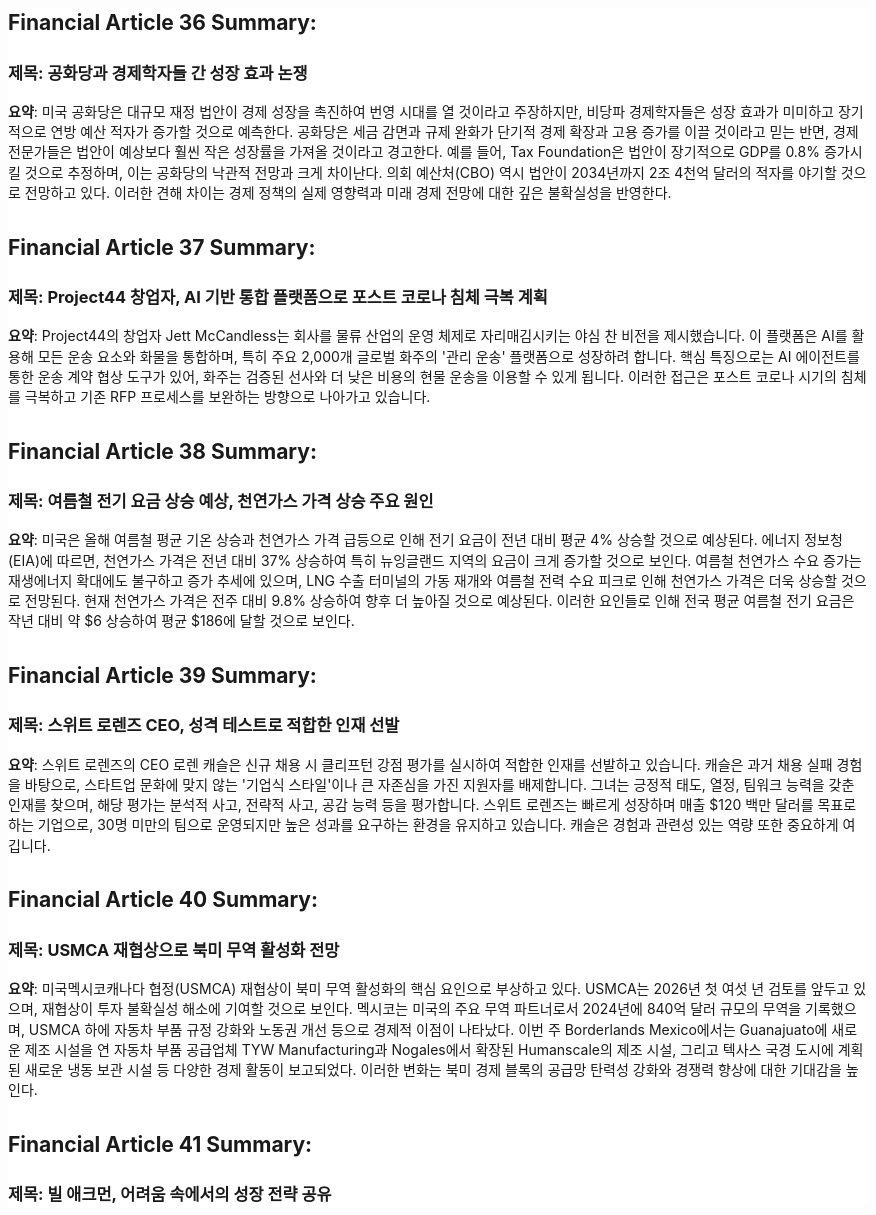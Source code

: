 ## **Financial Article 36 Summary**:
### 제목: 공화당과 경제학자들 간 성장 효과 논쟁

**요약**: 미국 공화당은 대규모 재정 법안이 경제 성장을 촉진하여 번영 시대를 열 것이라고 주장하지만, 비당파 경제학자들은 성장 효과가 미미하고 장기적으로 연방 예산 적자가 증가할 것으로 예측한다. 공화당은 세금 감면과 규제 완화가 단기적 경제 확장과 고용 증가를 이끌 것이라고 믿는 반면, 경제 전문가들은 법안이 예상보다 훨씬 작은 성장률을 가져올 것이라고 경고한다.  예를 들어, Tax Foundation은 법안이 장기적으로 GDP를 0.8% 증가시킬 것으로 추정하며, 이는 공화당의 낙관적 전망과 크게 차이난다. 의회 예산처(CBO) 역시 법안이 2034년까지 2조 4천억 달러의 적자를 야기할 것으로 전망하고 있다. 이러한 견해 차이는 경제 정책의 실제 영향력과 미래 경제 전망에 대한 깊은 불확실성을 반영한다.

## **Financial Article 37 Summary**:
### 제목: Project44 창업자, AI 기반 통합 플랫폼으로 포스트 코로나 침체 극복 계획

**요약**: Project44의 창업자 Jett McCandless는 회사를 물류 산업의 운영 체제로 자리매김시키는 야심 찬 비전을 제시했습니다. 이 플랫폼은 AI를 활용해 모든 운송 요소와 화물을 통합하며, 특히 주요 2,000개 글로벌 화주의 '관리 운송' 플랫폼으로 성장하려 합니다. 핵심 특징으로는 AI 에이전트를 통한 운송 계약 협상 도구가 있어, 화주는 검증된 선사와 더 낮은 비용의 현물 운송을 이용할 수 있게 됩니다. 이러한 접근은 포스트 코로나 시기의 침체를 극복하고 기존 RFP 프로세스를 보완하는 방향으로 나아가고 있습니다.

## **Financial Article 38 Summary**:
### 제목: 여름철 전기 요금 상승 예상, 천연가스 가격 상승 주요 원인

**요약**: 미국은 올해 여름철 평균 기온 상승과 천연가스 가격 급등으로 인해 전기 요금이 전년 대비 평균 4% 상승할 것으로 예상된다. 에너지 정보청(EIA)에 따르면, 천연가스 가격은 전년 대비 37% 상승하여 특히 뉴잉글랜드 지역의 요금이 크게 증가할 것으로 보인다. 여름철 천연가스 수요 증가는 재생에너지 확대에도 불구하고 증가 추세에 있으며, LNG 수출 터미널의 가동 재개와 여름철 전력 수요 피크로 인해 천연가스 가격은 더욱 상승할 것으로 전망된다. 현재 천연가스 가격은 전주 대비 9.8% 상승하여 향후 더 높아질 것으로 예상된다. 이러한 요인들로 인해 전국 평균 여름철 전기 요금은 작년 대비 약 $6 상승하여 평균 $186에 달할 것으로 보인다.

## **Financial Article 39 Summary**:
### 제목: 스위트 로렌즈 CEO, 성격 테스트로 적합한 인재 선발

**요약**: 스위트 로렌즈의 CEO 로렌 캐슬은 신규 채용 시 클리프턴 강점 평가를 실시하여 적합한 인재를 선발하고 있습니다. 캐슬은 과거 채용 실패 경험을 바탕으로, 스타트업 문화에 맞지 않는 '기업식 스타일'이나 큰 자존심을 가진 지원자를 배제합니다. 그녀는 긍정적 태도, 열정, 팀워크 능력을 갖춘 인재를 찾으며, 해당 평가는 분석적 사고, 전략적 사고, 공감 능력 등을 평가합니다. 스위트 로렌즈는 빠르게 성장하며 매출 $120 백만 달러를 목표로 하는 기업으로, 30명 미만의 팀으로 운영되지만 높은 성과를 요구하는 환경을 유지하고 있습니다. 캐슬은 경험과 관련성 있는 역량 또한 중요하게 여깁니다.

## **Financial Article 40 Summary**:
### 제목: USMCA 재협상으로 북미 무역 활성화 전망

**요약**:
미국멕시코캐나다 협정(USMCA) 재협상이 북미 무역 활성화의 핵심 요인으로 부상하고 있다. USMCA는 2026년 첫 여섯 년 검토를 앞두고 있으며, 재협상이 투자 불확실성 해소에 기여할 것으로 보인다. 멕시코는 미국의 주요 무역 파트너로서 2024년에 840억 달러 규모의 무역을 기록했으며, USMCA 하에 자동차 부품 규정 강화와 노동권 개선 등으로 경제적 이점이 나타났다. 이번 주 Borderlands Mexico에서는 Guanajuato에 새로운 제조 시설을 연 자동차 부품 공급업체 TYW Manufacturing과 Nogales에서 확장된 Humanscale의 제조 시설, 그리고 텍사스 국경 도시에 계획된 새로운 냉동 보관 시설 등 다양한 경제 활동이 보고되었다. 이러한 변화는 북미 경제 블록의 공급망 탄력성 강화와 경쟁력 향상에 대한 기대감을 높인다.

## **Financial Article 41 Summary**:
### 제목: 빌 애크먼, 어려움 속에서의 성장 전략 공유
